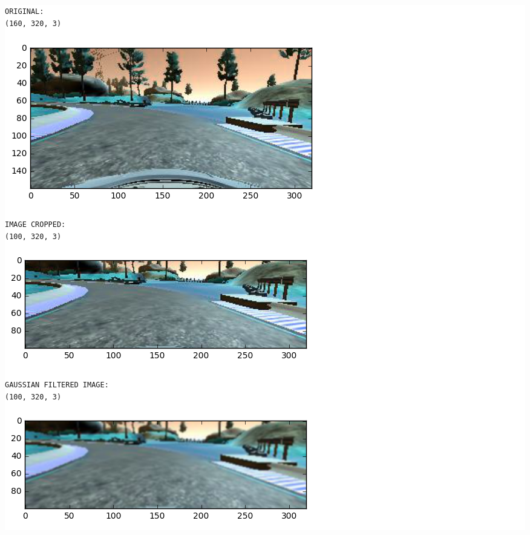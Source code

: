     ORIGINAL:
    (160, 320, 3)



![png](output_5_1.png)


    IMAGE CROPPED:
    (100, 320, 3)



![png](output_5_3.png)


    GAUSSIAN FILTERED IMAGE:
    (100, 320, 3)



![png](output_5_5.png)
